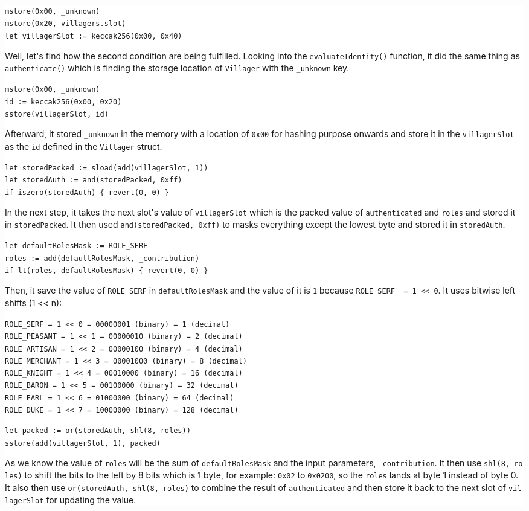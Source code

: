 ```solidity
mstore(0x00, _unknown)
mstore(0x20, villagers.slot)
let villagerSlot := keccak256(0x00, 0x40)
```

Well, let's find how the second condition are being fulfilled. Looking into the `evaluateIdentity()` function, it did the same thing as `authenticate()` which is finding the storage location of `Villager` with the `_unknown` key. 

```solidity
mstore(0x00, _unknown)
id := keccak256(0x00, 0x20)
sstore(villagerSlot, id)
```

Afterward, it stored `_unknown` in the memory with a location of `0x00` for hashing purpose onwards and store it in the `villagerSlot` as the `id` defined in the `Villager` struct. 

```solidity
let storedPacked := sload(add(villagerSlot, 1))
let storedAuth := and(storedPacked, 0xff)
if iszero(storedAuth) { revert(0, 0) }
```

In the next step, it takes the next slot's value of `villagerSlot` which is the packed value of `authenticated` and `roles` and stored it in `storedPacked`. It then used `and(storedPacked, 0xff)` to masks everything except the lowest byte and stored it in `storedAuth`. 

```solidity
let defaultRolesMask := ROLE_SERF
roles := add(defaultRolesMask, _contribution)
if lt(roles, defaultRolesMask) { revert(0, 0) }
```

Then, it save the value of `ROLE_SERF` in `defaultRolesMask` and the value of it is `1` because `ROLE_SERF  = 1 << 0`. It uses bitwise left shifts (1 << n):

```
ROLE_SERF = 1 << 0 = 00000001 (binary) = 1 (decimal)
ROLE_PEASANT = 1 << 1 = 00000010 (binary) = 2 (decimal)
ROLE_ARTISAN = 1 << 2 = 00000100 (binary) = 4 (decimal)
ROLE_MERCHANT = 1 << 3 = 00001000 (binary) = 8 (decimal)
ROLE_KNIGHT = 1 << 4 = 00010000 (binary) = 16 (decimal)
ROLE_BARON = 1 << 5 = 00100000 (binary) = 32 (decimal)
ROLE_EARL = 1 << 6 = 01000000 (binary) = 64 (decimal)
ROLE_DUKE = 1 << 7 = 10000000 (binary) = 128 (decimal)
```

```solidity
let packed := or(storedAuth, shl(8, roles))
sstore(add(villagerSlot, 1), packed)
```

As we know the value of `roles` will be the sum of `defaultRolesMask` and the input parameters, `_contribution`. It then use `shl(8, roles)` to shift the bits to the left by 8 bits which is 1 byte, for example: `0x02` to `0x0200`, so the `roles` lands at byte 1 instead of byte 0. It also then use `or(storedAuth, shl(8, roles)` to combine the result of `authenticated` and then store it back to the next slot of `villagerSlot` for updating the value. 
